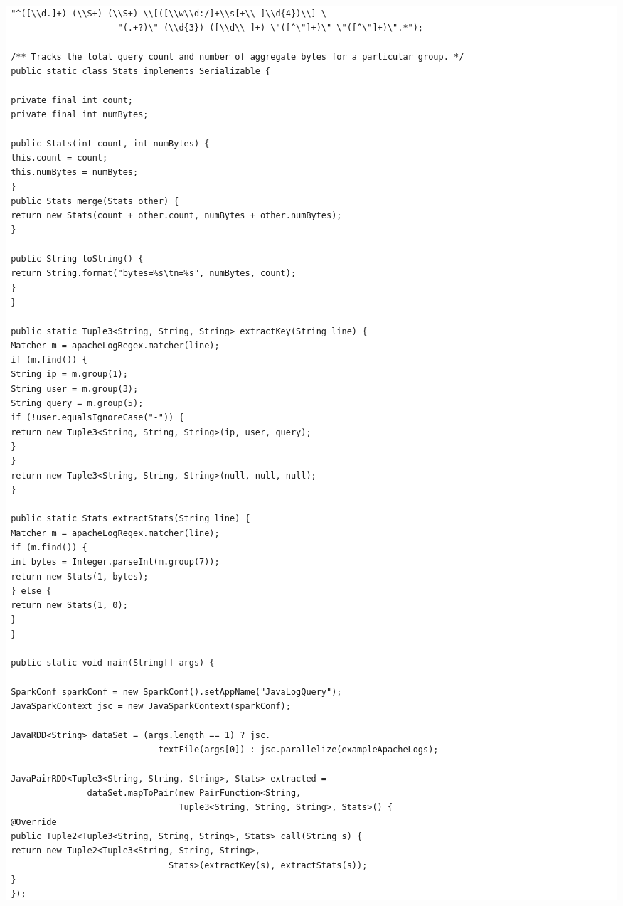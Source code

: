 ```
 "^([\\d.]+) (\\S+) (\\S+) \\[([\\w\\d:/]+\\s[+\\-]\\d{4})\\] \
                      "(.+?)\" (\\d{3}) ([\\d\\-]+) \"([^\"]+)\" \"([^\"]+)\".*");

 /** Tracks the total query count and number of aggregate bytes for a particular group. */
 public static class Stats implements Serializable {

 private final int count;
 private final int numBytes;

 public Stats(int count, int numBytes) {
 this.count = count;
 this.numBytes = numBytes;
 }
 public Stats merge(Stats other) {
 return new Stats(count + other.count, numBytes + other.numBytes);
 }

 public String toString() {
 return String.format("bytes=%s\tn=%s", numBytes, count);
 }
 }

 public static Tuple3<String, String, String> extractKey(String line) {
 Matcher m = apacheLogRegex.matcher(line);
 if (m.find()) {
 String ip = m.group(1);
 String user = m.group(3);
 String query = m.group(5);
 if (!user.equalsIgnoreCase("-")) {
 return new Tuple3<String, String, String>(ip, user, query);
 }
 }
 return new Tuple3<String, String, String>(null, null, null);
 }

 public static Stats extractStats(String line) {
 Matcher m = apacheLogRegex.matcher(line);
 if (m.find()) {
 int bytes = Integer.parseInt(m.group(7));
 return new Stats(1, bytes);
 } else {
 return new Stats(1, 0);
 }
 }

 public static void main(String[] args) {

 SparkConf sparkConf = new SparkConf().setAppName("JavaLogQuery");
 JavaSparkContext jsc = new JavaSparkContext(sparkConf);

 JavaRDD<String> dataSet = (args.length == 1) ? jsc.
                              textFile(args[0]) : jsc.parallelize(exampleApacheLogs);

 JavaPairRDD<Tuple3<String, String, String>, Stats> extracted =
                dataSet.mapToPair(new PairFunction<String,
                                  Tuple3<String, String, String>, Stats>() {
 @Override
 public Tuple2<Tuple3<String, String, String>, Stats> call(String s) {
 return new Tuple2<Tuple3<String, String, String>,
                                Stats>(extractKey(s), extractStats(s));
 }
 });

```